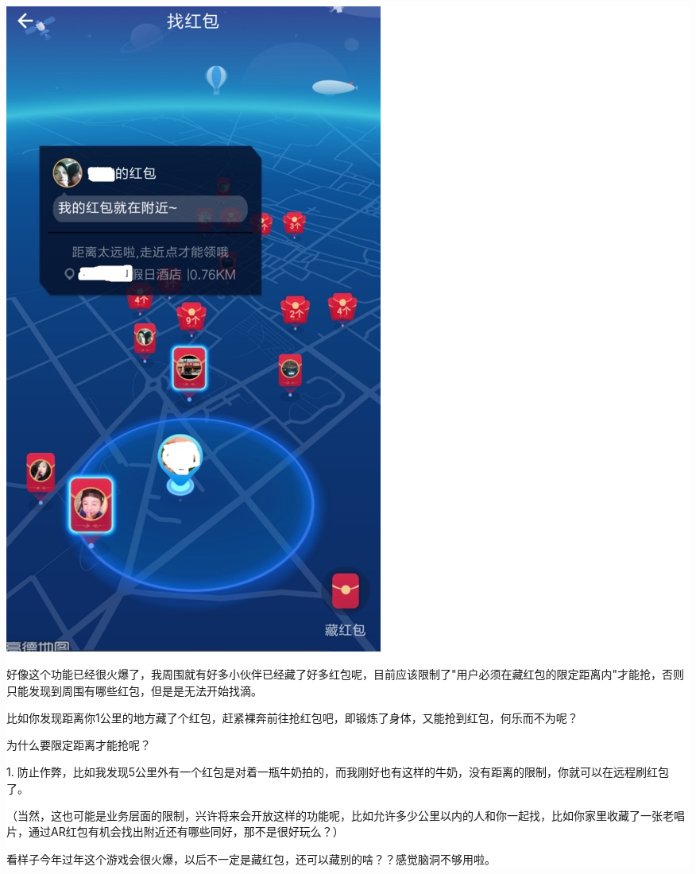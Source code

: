 ![pic](20170113_01_pic_004.jpg)  
  
好像这个功能已经很火爆了，我周围就有好多小伙伴已经藏了好多红包呢，目前应该限制了"用户必须在藏红包的限定距离内"才能抢，否则只能发现到周围有哪些红包，但是是无法开始找滴。  
  
比如你发现距离你1公里的地方藏了个红包，赶紧裸奔前往抢红包吧，即锻炼了身体，又能抢到红包，何乐而不为呢？  
  
为什么要限定距离才能抢呢？

1\. 防止作弊，比如我发现5公里外有一个红包是对着一瓶牛奶拍的，而我刚好也有这样的牛奶，没有距离的限制，你就可以在远程刷红包了。  
  
（当然，这也可能是业务层面的限制，兴许将来会开放这样的功能呢，比如允许多少公里以内的人和你一起找，比如你家里收藏了一张老唱片，通过AR红包有机会找出附近还有哪些同好，那不是很好玩么？）  
  
看样子今年过年这个游戏会很火爆，以后不一定是藏红包，还可以藏别的啥？？感觉脑洞不够用啦。       
  